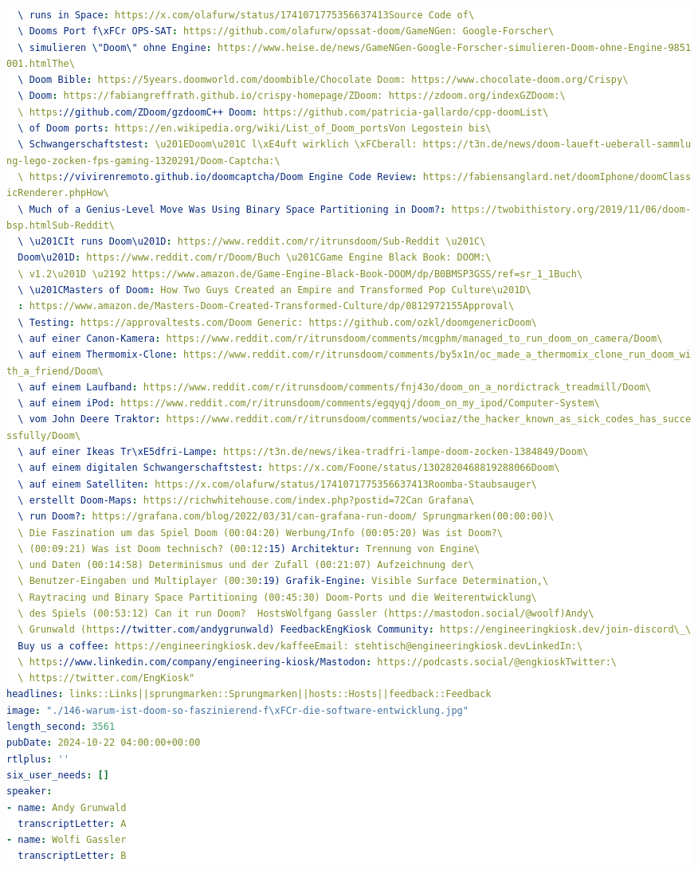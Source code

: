 ```yaml
  \ runs in Space: https://x.com/olafurw/status/1741071775356637413Source Code of\
  \ Dooms Port f\xFCr OPS-SAT: https://github.com/olafurw/opssat-doom/GameNGen: Google-Forscher\
  \ simulieren \"Doom\" ohne Engine: https://www.heise.de/news/GameNGen-Google-Forscher-simulieren-Doom-ohne-Engine-9851001.htmlThe\
  \ Doom Bible: https://5years.doomworld.com/doombible/Chocolate Doom: https://www.chocolate-doom.org/Crispy\
  \ Doom: https://fabiangreffrath.github.io/crispy-homepage/ZDoom: https://zdoom.org/indexGZDoom:\
  \ https://github.com/ZDoom/gzdoomC++ Doom: https://github.com/patricia-gallardo/cpp-doomList\
  \ of Doom ports: https://en.wikipedia.org/wiki/List_of_Doom_portsVon Legostein bis\
  \ Schwangerschaftstest: \u201EDoom\u201C l\xE4uft wirklich \xFCberall: https://t3n.de/news/doom-laueft-ueberall-sammlung-lego-zocken-fps-gaming-1320291/Doom-Captcha:\
  \ https://vivirenremoto.github.io/doomcaptcha/Doom Engine Code Review: https://fabiensanglard.net/doomIphone/doomClassicRenderer.phpHow\
  \ Much of a Genius-Level Move Was Using Binary Space Partitioning in Doom?: https://twobithistory.org/2019/11/06/doom-bsp.htmlSub-Reddit\
  \ \u201CIt runs Doom\u201D: https://www.reddit.com/r/itrunsdoom/Sub-Reddit \u201C\
  Doom\u201D: https://www.reddit.com/r/Doom/Buch \u201CGame Engine Black Book: DOOM:\
  \ v1.2\u201D \u2192 https://www.amazon.de/Game-Engine-Black-Book-DOOM/dp/B0BMSP3GSS/ref=sr_1_1Buch\
  \ \u201CMasters of Doom: How Two Guys Created an Empire and Transformed Pop Culture\u201D\
  : https://www.amazon.de/Masters-Doom-Created-Transformed-Culture/dp/0812972155Approval\
  \ Testing: https://approvaltests.com/Doom Generic: https://github.com/ozkl/doomgenericDoom\
  \ auf einer Canon-Kamera: https://www.reddit.com/r/itrunsdoom/comments/mcgphm/managed_to_run_doom_on_camera/Doom\
  \ auf einem Thermomix-Clone: https://www.reddit.com/r/itrunsdoom/comments/by5x1n/oc_made_a_thermomix_clone_run_doom_with_a_friend/Doom\
  \ auf einem Laufband: https://www.reddit.com/r/itrunsdoom/comments/fnj43o/doom_on_a_nordictrack_treadmill/Doom\
  \ auf einem iPod: https://www.reddit.com/r/itrunsdoom/comments/egqyqj/doom_on_my_ipod/Computer-System\
  \ vom John Deere Traktor: https://www.reddit.com/r/itrunsdoom/comments/wociaz/the_hacker_known_as_sick_codes_has_successfully/Doom\
  \ auf einer Ikeas Tr\xE5dfri-Lampe: https://t3n.de/news/ikea-tradfri-lampe-doom-zocken-1384849/Doom\
  \ auf einem digitalen Schwangerschaftstest: https://x.com/Foone/status/1302820468819288066Doom\
  \ auf einem Satelliten: https://x.com/olafurw/status/1741071775356637413Roomba-Staubsauger\
  \ erstellt Doom-Maps: https://richwhitehouse.com/index.php?postid=72Can Grafana\
  \ run Doom?: https://grafana.com/blog/2022/03/31/can-grafana-run-doom/ Sprungmarken(00:00:00)\
  \ Die Faszination um das Spiel Doom (00:04:20) Werbung/Info (00:05:20) Was ist Doom?\
  \ (00:09:21) Was ist Doom technisch? (00:12:15) Architektur: Trennung von Engine\
  \ und Daten (00:14:58) Determinismus und der Zufall (00:21:07) Aufzeichnung der\
  \ Benutzer-Eingaben und Multiplayer (00:30:19) Grafik-Engine: Visible Surface Determination,\
  \ Raytracing und Binary Space Partitioning (00:45:30) Doom-Ports und die Weiterentwicklung\
  \ des Spiels (00:53:12) Can it run Doom?  HostsWolfgang Gassler (https://mastodon.social/@woolf)Andy\
  \ Grunwald (https://twitter.com/andygrunwald) FeedbackEngKiosk Community: https://engineeringkiosk.dev/join-discord\_\
  Buy us a coffee: https://engineeringkiosk.dev/kaffeeEmail: stehtisch@engineeringkiosk.devLinkedIn:\
  \ https://www.linkedin.com/company/engineering-kiosk/Mastodon: https://podcasts.social/@engkioskTwitter:\
  \ https://twitter.com/EngKiosk"
headlines: links::Links||sprungmarken::Sprungmarken||hosts::Hosts||feedback::Feedback
image: "./146-warum-ist-doom-so-faszinierend-f\xFCr-die-software-entwicklung.jpg"
length_second: 3561
pubDate: 2024-10-22 04:00:00+00:00
rtlplus: ''
six_user_needs: []
speaker:
- name: Andy Grunwald
  transcriptLetter: A
- name: Wolfi Gassler
  transcriptLetter: B
```